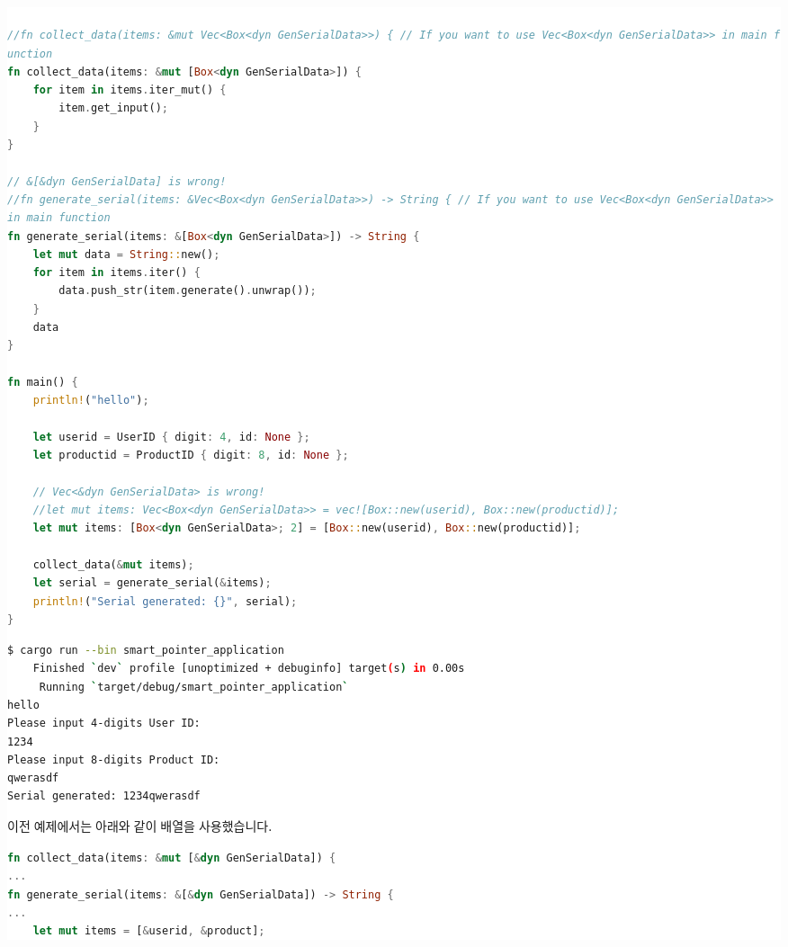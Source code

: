 ```rust

//fn collect_data(items: &mut Vec<Box<dyn GenSerialData>>) { // If you want to use Vec<Box<dyn GenSerialData>> in main function
fn collect_data(items: &mut [Box<dyn GenSerialData>]) {
    for item in items.iter_mut() {
        item.get_input();
    }
}

// &[&dyn GenSerialData] is wrong!
//fn generate_serial(items: &Vec<Box<dyn GenSerialData>>) -> String { // If you want to use Vec<Box<dyn GenSerialData>> in main function
fn generate_serial(items: &[Box<dyn GenSerialData>]) -> String {
    let mut data = String::new();
    for item in items.iter() {
        data.push_str(item.generate().unwrap());
    }
    data
}

fn main() {
    println!("hello");

    let userid = UserID { digit: 4, id: None };
    let productid = ProductID { digit: 8, id: None };

    // Vec<&dyn GenSerialData> is wrong!
    //let mut items: Vec<Box<dyn GenSerialData>> = vec![Box::new(userid), Box::new(productid)];
    let mut items: [Box<dyn GenSerialData>; 2] = [Box::new(userid), Box::new(productid)];

    collect_data(&mut items);
    let serial = generate_serial(&items);
    println!("Serial generated: {}", serial);
}
```

```bash
$ cargo run --bin smart_pointer_application
    Finished `dev` profile [unoptimized + debuginfo] target(s) in 0.00s
     Running `target/debug/smart_pointer_application`
hello
Please input 4-digits User ID: 
1234
Please input 8-digits Product ID: 
qwerasdf
Serial generated: 1234qwerasdf
```

이전 예제에서는 아래와 같이 배열을 사용했습니다.

```rust
fn collect_data(items: &mut [&dyn GenSerialData]) {
...
fn generate_serial(items: &[&dyn GenSerialData]) -> String {
...
    let mut items = [&userid, &product];
```
